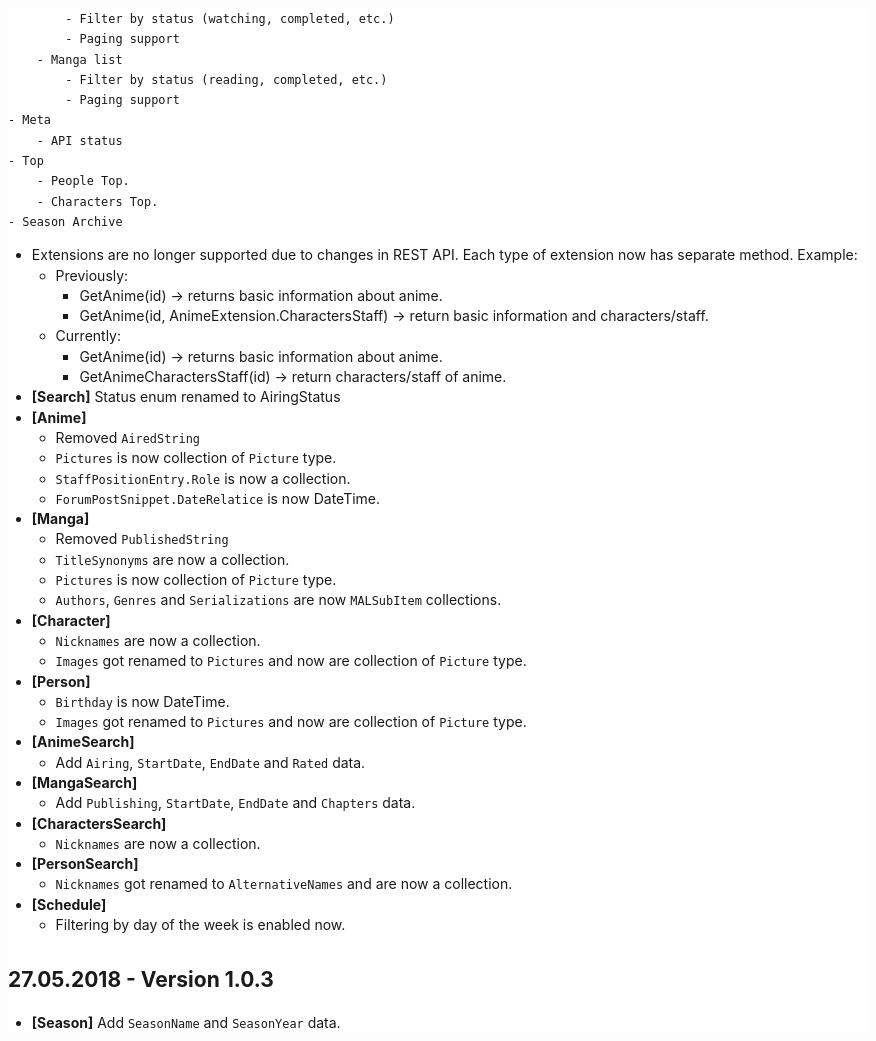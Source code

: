             - Filter by status (watching, completed, etc.)
            - Paging support
        - Manga list
            - Filter by status (reading, completed, etc.)
            - Paging support
    - Meta
        - API status
    - Top
        - People Top.
        - Characters Top.
    - Season Archive
- Extensions are no longer supported due to changes in REST API. Each type of extension now has separate method. Example:
    - Previously:
        - GetAnime(id) -> returns basic information about anime.
        - GetAnime(id, AnimeExtension.CharactersStaff) -> return basic information and characters/staff.
    - Currently:
        - GetAnime(id) -> returns basic information about anime.
        - GetAnimeCharactersStaff(id) -> return characters/staff of anime.
- <b>[Search]</b> Status enum renamed to AiringStatus
- <b>[Anime]</b>
    - Removed `AiredString`
    - `Pictures` is now collection of `Picture` type.
    - `StaffPositionEntry.Role` is now a collection.
    - `ForumPostSnippet.DateRelatice` is now DateTime.
- <b>[Manga]</b>
    - Removed `PublishedString`
    - `TitleSynonyms` are now a collection.
    - `Pictures` is now collection of `Picture` type.
    - `Authors`, `Genres` and `Serializations` are now `MALSubItem` collections.
- <b>[Character]</b>
    - `Nicknames` are now a collection.
    - `Images` got renamed to `Pictures` and now are collection of `Picture` type.
- <b>[Person]</b>
    - `Birthday` is now DateTime.
    - `Images` got renamed to `Pictures` and now are collection of `Picture` type.
- <b>[AnimeSearch]</b>
    - Add `Airing`, `StartDate`, `EndDate` and `Rated` data.
- <b>[MangaSearch]</b>
    - Add `Publishing`, `StartDate`, `EndDate` and `Chapters` data.
- <b>[CharactersSearch]</b>
    - `Nicknames` are now a collection.
- <b>[PersonSearch]</b>
    - `Nicknames` got renamed to `AlternativeNames` and are now a collection.
- <b>[Schedule]</b>
    - Filtering by day of the week is enabled now.

## 27.05.2018 - Version 1.0.3

- <b>[Season]</b> Add `SeasonName` and `SeasonYear` data.

